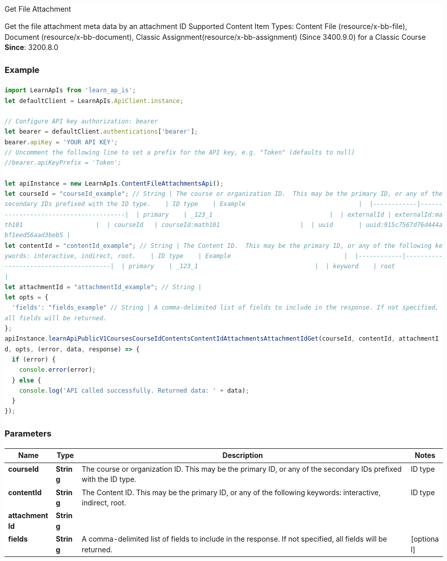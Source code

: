 Get File Attachment

Get the file attachment meta data by an attachment ID  Supported Content Item Types: Content File (resource/x-bb-file), Document (resource/x-bb-document), Classic Assignment(resource/x-bb-assignment) (Since 3400.9.0) for a Classic Course  **Since**: 3200.8.0

### Example
```javascript
import LearnApIs from 'learn_ap_is';
let defaultClient = LearnApIs.ApiClient.instance;

// Configure API key authorization: bearer
let bearer = defaultClient.authentications['bearer'];
bearer.apiKey = 'YOUR API KEY';
// Uncomment the following line to set a prefix for the API key, e.g. "Token" (defaults to null)
//bearer.apiKeyPrefix = 'Token';

let apiInstance = new LearnApIs.ContentFileAttachmentsApi();
let courseId = "courseId_example"; // String | The course or organization ID.  This may be the primary ID, or any of the secondary IDs prefixed with the ID type.    | ID type    | Example                               |  |------------|---------------------------------------|  | primary    | _123_1                                |  | externalId | externalId:math101                    |  | courseId   | courseId:math101                      |  | uuid       | uuid:915c7567d76d444abf1eed56aad3beb5 |  
let contentId = "contentId_example"; // String | The Content ID.  This may be the primary ID, or any of the following keywords: interactive, indirect, root.    | ID type    | Example                               |  |------------|---------------------------------------|  | primary    | _123_1                                |  | keyword    | root                                  |  
let attachmentId = "attachmentId_example"; // String | 
let opts = { 
  'fields': "fields_example" // String | A comma-delimited list of fields to include in the response. If not specified, all fields will be returned.
};
apiInstance.learnApiPublicV1CoursesCourseIdContentsContentIdAttachmentsAttachmentIdGet(courseId, contentId, attachmentId, opts, (error, data, response) => {
  if (error) {
    console.error(error);
  } else {
    console.log('API called successfully. Returned data: ' + data);
  }
});
```

### Parameters

Name | Type | Description  | Notes
------------- | ------------- | ------------- | -------------
 **courseId** | **String**| The course or organization ID.  This may be the primary ID, or any of the secondary IDs prefixed with the ID type.    | ID type    | Example                               |  |------------|---------------------------------------|  | primary    | _123_1                                |  | externalId | externalId:math101                    |  | courseId   | courseId:math101                      |  | uuid       | uuid:915c7567d76d444abf1eed56aad3beb5 |   | 
 **contentId** | **String**| The Content ID.  This may be the primary ID, or any of the following keywords: interactive, indirect, root.    | ID type    | Example                               |  |------------|---------------------------------------|  | primary    | _123_1                                |  | keyword    | root                                  |   | 
 **attachmentId** | **String**|  | 
 **fields** | **String**| A comma-delimited list of fields to include in the response. If not specified, all fields will be returned. | [optional] 
